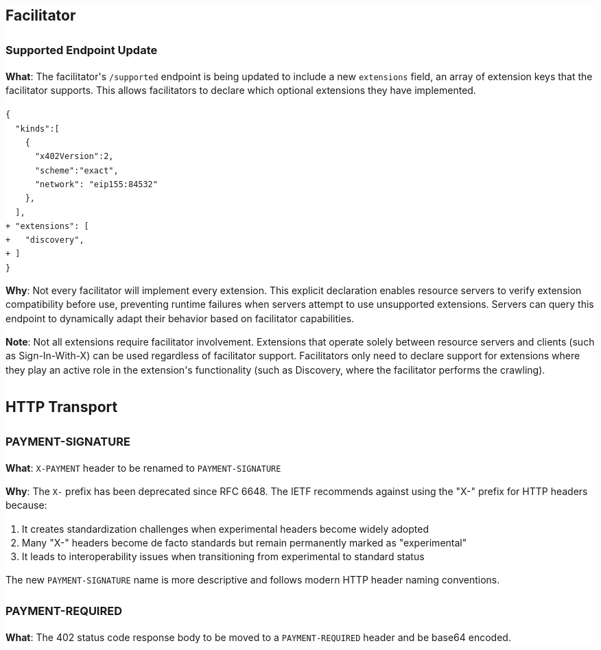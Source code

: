 ## Facilitator

### Supported Endpoint Update

**What**: The facilitator's `/supported` endpoint is being updated to include a new `extensions` field, an array of extension keys that the facilitator supports. This allows facilitators to declare which optional extensions they have implemented.

```git
{
  "kinds":[
    {
      "x402Version":2,
      "scheme":"exact",
      "network": "eip155:84532"
    },
  ],
+ "extensions": [
+   "discovery",
+ ]
}
```

**Why**: Not every facilitator will implement every extension. This explicit declaration enables resource servers to verify extension compatibility before use, preventing runtime failures when servers attempt to use unsupported extensions. Servers can query this endpoint to dynamically adapt their behavior based on facilitator capabilities. 

**Note**: Not all extensions require facilitator involvement. Extensions that operate solely between resource servers and clients (such as Sign-In-With-X) can be used regardless of facilitator support. Facilitators only need to declare support for extensions where they play an active role in the extension's functionality (such as Discovery, where the facilitator performs the crawling).

## HTTP Transport

### PAYMENT-SIGNATURE

**What**: `X-PAYMENT` header to be renamed to `PAYMENT-SIGNATURE`

**Why**: The `X-` prefix has been deprecated since RFC 6648. The IETF recommends against using the "X-" prefix for HTTP headers because:

1. It creates standardization challenges when experimental headers become widely adopted
2. Many "X-" headers become de facto standards but remain permanently marked as "experimental"
3. It leads to interoperability issues when transitioning from experimental to standard status

The new `PAYMENT-SIGNATURE` name is more descriptive and follows modern HTTP header naming conventions.

### PAYMENT-REQUIRED

**What**: The 402 status code response body to be moved to a `PAYMENT-REQUIRED` header and be base64 encoded.
